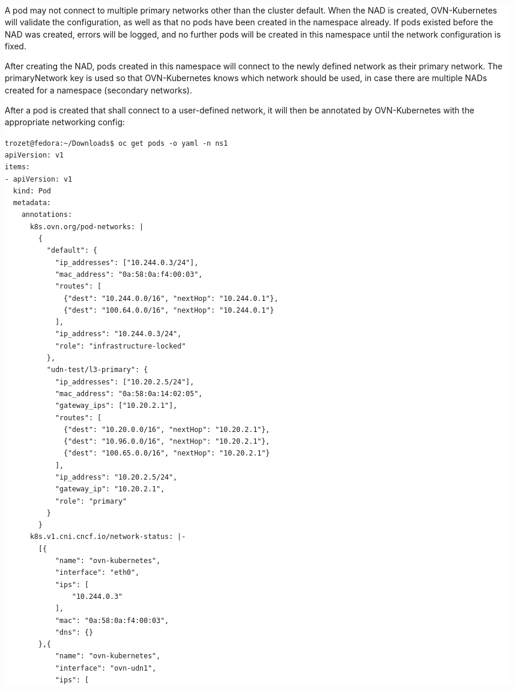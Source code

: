 A pod may not connect to multiple primary networks other than the cluster default. When the NAD is created,
OVN-Kubernetes will validate the configuration, as well as that no pods have been created in the namespace already. If
pods existed before the NAD was created, errors will be logged, and no further pods will be created in this namespace
until the network configuration is fixed.

After creating the NAD, pods created in this namespace will connect to the newly defined network as their primary
network. The primaryNetwork key is used so that OVN-Kubernetes knows which network should be used, in case there are multiple
NADs created for a namespace (secondary networks).

After a pod is created that shall connect to a user-defined network, it will then be annotated by OVN-Kubernetes with the
appropriate networking config:

```
trozet@fedora:~/Downloads$ oc get pods -o yaml -n ns1
apiVersion: v1
items:
- apiVersion: v1
  kind: Pod
  metadata:
    annotations:
      k8s.ovn.org/pod-networks: |
        {
          "default": {
            "ip_addresses": ["10.244.0.3/24"],
            "mac_address": "0a:58:0a:f4:00:03",
            "routes": [
              {"dest": "10.244.0.0/16", "nextHop": "10.244.0.1"},
              {"dest": "100.64.0.0/16", "nextHop": "10.244.0.1"}
            ],
            "ip_address": "10.244.0.3/24",
            "role": "infrastructure-locked"
          },
          "udn-test/l3-primary": {
            "ip_addresses": ["10.20.2.5/24"],
            "mac_address": "0a:58:0a:14:02:05",
            "gateway_ips": ["10.20.2.1"],
            "routes": [
              {"dest": "10.20.0.0/16", "nextHop": "10.20.2.1"},
              {"dest": "10.96.0.0/16", "nextHop": "10.20.2.1"},
              {"dest": "100.65.0.0/16", "nextHop": "10.20.2.1"}
            ],
            "ip_address": "10.20.2.5/24",
            "gateway_ip": "10.20.2.1",
            "role": "primary"
          }
        }
      k8s.v1.cni.cncf.io/network-status: |-
        [{
            "name": "ovn-kubernetes",
            "interface": "eth0",
            "ips": [
                "10.244.0.3"
            ],
            "mac": "0a:58:0a:f4:00:03",
            "dns": {}
        },{
            "name": "ovn-kubernetes",
            "interface": "ovn-udn1",
            "ips": [
```